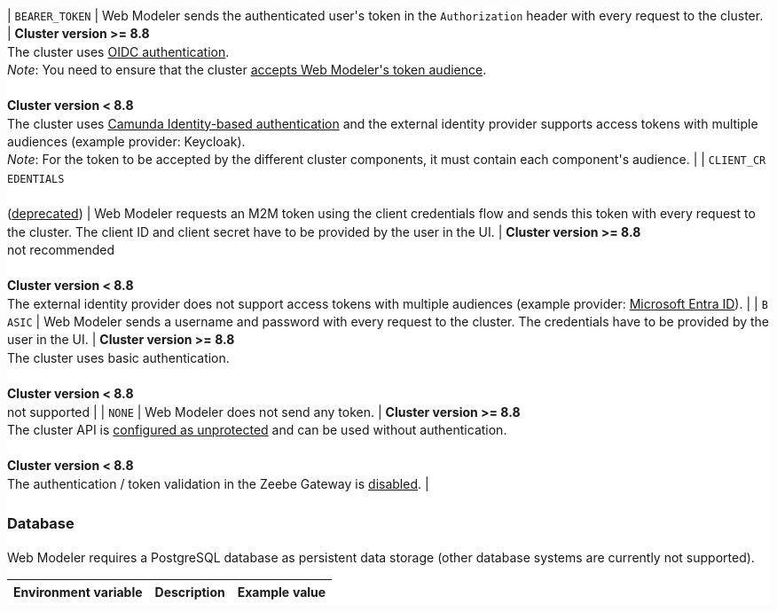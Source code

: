 | `BEARER_TOKEN`                                                                                                                                                                                        | Web Modeler sends the authenticated user's token in the `Authorization` header with every request to the cluster.                                                                                      | **Cluster version >= 8.8**<br/>The cluster uses [OIDC authentication](/self-managed/components/orchestration-cluster/identity/connect-external-identity-provider.md).<br/>_Note_: You need to ensure that the cluster [accepts Web Modeler's token audience](/self-managed/components/orchestration-cluster/identity/connect-external-identity-provider.md#step-4-configure-the-oidc-connection-details).<br/><br/>**Cluster version < 8.8**<br/>The cluster uses [Camunda Identity-based authentication](/versioned_docs/version-8.7/self-managed/zeebe-deployment/security/client-authorization.md#camunda-identity-authorization) and the external identity provider supports access tokens with multiple audiences (example provider: Keycloak).<br/>_Note_: For the token to be accepted by the different cluster components, it must contain each component's audience. |
| `CLIENT_CREDENTIALS`<br/><br/>([deprecated](/reference/announcements-release-notes/870/870-announcements.md#deprecated-web-modeler-cluster-authentication-oauth-and-client_credentials-self-managed)) | Web Modeler requests an M2M token using the client credentials flow and sends this token with every request to the cluster. The client ID and client secret have to be provided by the user in the UI. | **Cluster version >= 8.8**<br/>not recommended<br/><br/>**Cluster version < 8.8**<br/>The external identity provider does not support access tokens with multiple audiences (example provider: [Microsoft Entra ID](/versioned_docs/version-8.7/self-managed/identity/configuration/connect-to-an-oidc-provider.md?authPlatform=microsoftEntraId#configuration)).                                                                                                                                                                                                                                                                                                                                                                                                                                                                                                             |
| `BASIC`                                                                                                                                                                                               | Web Modeler sends a username and password with every request to the cluster. The credentials have to be provided by the user in the UI.                                                                | **Cluster version >= 8.8**<br/>The cluster uses basic authentication.<br/><br/>**Cluster version < 8.8**<br/>not supported                                                                                                                                                                                                                                                                                                                                                                                                                                                                                                                                                                                                                                                                                                                                                    |
| `NONE`                                                                                                                                                                                                | Web Modeler does not send any token.                                                                                                                                                                   | **Cluster version >= 8.8**<br/>The cluster API is [configured as unprotected](/self-managed/components/orchestration-cluster/identity/overview.md#enable-api-authentication-and-authorizations) and can be used without authentication.<br/><br/>**Cluster version < 8.8**<br/>The authentication / token validation in the Zeebe Gateway is [disabled](/versioned_docs/version-8.7/self-managed/zeebe-deployment/security/client-authorization.md#camunda-identity-authorization).                                                                                                                                                                                                                                                                                                                                                                                           |

### Database

Web Modeler requires a PostgreSQL database as persistent data storage (other database systems are currently not supported).

| Environment variable                  | Description                                                                                                                                                                                                                                                                         | Example value                                            |
| ------------------------------------- | ----------------------------------------------------------------------------------------------------------------------------------------------------------------------------------------------------------------------------------------------------------------------------------- | -------------------------------------------------------- |